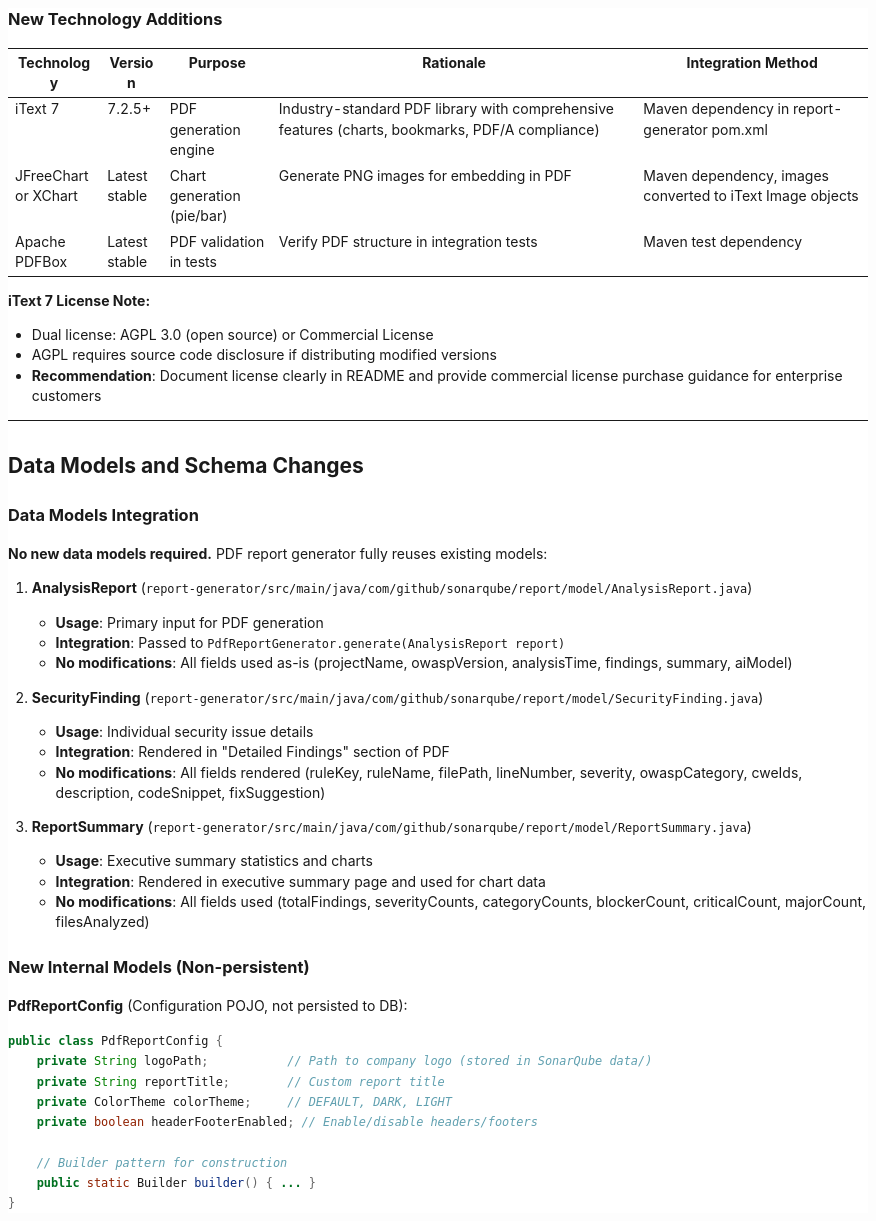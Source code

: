 ### New Technology Additions

| Technology | Version | Purpose | Rationale | Integration Method |
|-----------|---------|---------|-----------|-------------------|
| iText 7 | 7.2.5+ | PDF generation engine | Industry-standard PDF library with comprehensive features (charts, bookmarks, PDF/A compliance) | Maven dependency in report-generator pom.xml |
| JFreeChart or XChart | Latest stable | Chart generation (pie/bar) | Generate PNG images for embedding in PDF | Maven dependency, images converted to iText Image objects |
| Apache PDFBox | Latest stable | PDF validation in tests | Verify PDF structure in integration tests | Maven test dependency |

**iText 7 License Note:**
- Dual license: AGPL 3.0 (open source) or Commercial License
- AGPL requires source code disclosure if distributing modified versions
- **Recommendation**: Document license clearly in README and provide commercial license purchase guidance for enterprise customers

---

## Data Models and Schema Changes

### Data Models Integration

**No new data models required.** PDF report generator fully reuses existing models:

1. **AnalysisReport** (`report-generator/src/main/java/com/github/sonarqube/report/model/AnalysisReport.java`)
   - **Usage**: Primary input for PDF generation
   - **Integration**: Passed to `PdfReportGenerator.generate(AnalysisReport report)`
   - **No modifications**: All fields used as-is (projectName, owaspVersion, analysisTime, findings, summary, aiModel)

2. **SecurityFinding** (`report-generator/src/main/java/com/github/sonarqube/report/model/SecurityFinding.java`)
   - **Usage**: Individual security issue details
   - **Integration**: Rendered in "Detailed Findings" section of PDF
   - **No modifications**: All fields rendered (ruleKey, ruleName, filePath, lineNumber, severity, owaspCategory, cweIds, description, codeSnippet, fixSuggestion)

3. **ReportSummary** (`report-generator/src/main/java/com/github/sonarqube/report/model/ReportSummary.java`)
   - **Usage**: Executive summary statistics and charts
   - **Integration**: Rendered in executive summary page and used for chart data
   - **No modifications**: All fields used (totalFindings, severityCounts, categoryCounts, blockerCount, criticalCount, majorCount, filesAnalyzed)

### New Internal Models (Non-persistent)

**PdfReportConfig** (Configuration POJO, not persisted to DB):
```java
public class PdfReportConfig {
    private String logoPath;           // Path to company logo (stored in SonarQube data/)
    private String reportTitle;        // Custom report title
    private ColorTheme colorTheme;     // DEFAULT, DARK, LIGHT
    private boolean headerFooterEnabled; // Enable/disable headers/footers

    // Builder pattern for construction
    public static Builder builder() { ... }
}
```
